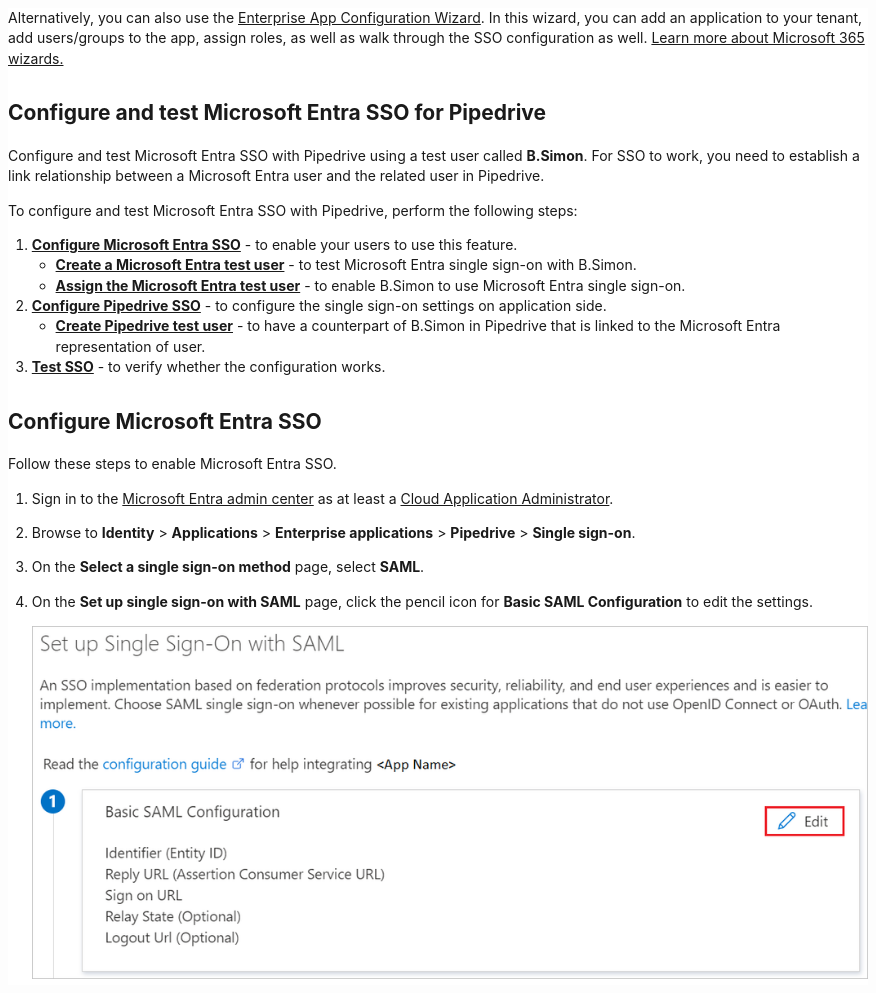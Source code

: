  Alternatively, you can also use the [Enterprise App Configuration Wizard](https://portal.office.com/AdminPortal/home?Q=Docs#/azureadappintegration). In this wizard, you can add an application to your tenant, add users/groups to the app, assign roles, as well as walk through the SSO configuration as well. [Learn more about Microsoft 365 wizards.](/microsoft-365/admin/misc/azure-ad-setup-guides)

<a name='configure-and-test-azure-ad-sso-for-pipedrive'></a>

## Configure and test Microsoft Entra SSO for Pipedrive

Configure and test Microsoft Entra SSO with Pipedrive using a test user called **B.Simon**. For SSO to work, you need to establish a link relationship between a Microsoft Entra user and the related user in Pipedrive.

To configure and test Microsoft Entra SSO with Pipedrive, perform the following steps:

1. **[Configure Microsoft Entra SSO](#configure-azure-ad-sso)** - to enable your users to use this feature.
    * **[Create a Microsoft Entra test user](#create-an-azure-ad-test-user)** - to test Microsoft Entra single sign-on with B.Simon.
    * **[Assign the Microsoft Entra test user](#assign-the-azure-ad-test-user)** - to enable B.Simon to use Microsoft Entra single sign-on.
1. **[Configure Pipedrive SSO](#configure-pipedrive-sso)** - to configure the single sign-on settings on application side.
    * **[Create Pipedrive test user](#create-pipedrive-test-user)** - to have a counterpart of B.Simon in Pipedrive that is linked to the Microsoft Entra representation of user.
1. **[Test SSO](#test-sso)** - to verify whether the configuration works.

<a name='configure-azure-ad-sso'></a>

## Configure Microsoft Entra SSO

Follow these steps to enable Microsoft Entra SSO.

1. Sign in to the [Microsoft Entra admin center](https://entra.microsoft.com) as at least a [Cloud Application Administrator](~/identity/role-based-access-control/permissions-reference.md#cloud-application-administrator).
1. Browse to **Identity** > **Applications** > **Enterprise applications** > **Pipedrive** > **Single sign-on**.
1. On the **Select a single sign-on method** page, select **SAML**.
1. On the **Set up single sign-on with SAML** page, click the pencil icon for **Basic SAML Configuration** to edit the settings.

   ![Edit Basic SAML Configuration](common/edit-urls.png)

